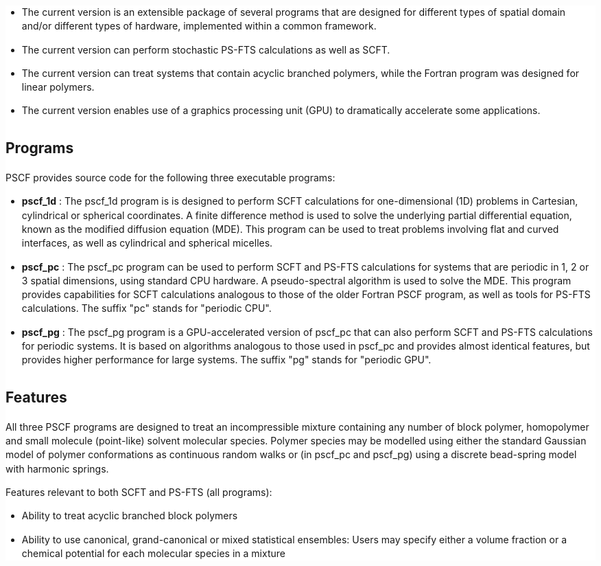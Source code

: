    - The current version is an extensible package of several programs
     that are designed for different types of spatial domain and/or 
     different types of hardware, implemented within a common framework.

   - The current version can perform stochastic PS-FTS calculations as
     well as SCFT.

   - The current version can treat systems that contain acyclic branched 
     polymers, while the Fortran program was designed for linear polymers.

   - The current version enables use of a graphics processing unit (GPU)
     to dramatically accelerate some applications.

## Programs

PSCF provides source code for the following three executable programs:

   - **pscf_1d** : The pscf_1d program is is designed to perform SCFT
     calculations for one-dimensional (1D) problems in Cartesian,
     cylindrical or spherical coordinates. A finite difference method is
     used to solve the underlying partial differential equation, known
     as the modified diffusion equation (MDE). This program can be used
     to treat problems involving flat and curved interfaces, as well as
     cylindrical and spherical micelles.

   - **pscf_pc** : The pscf_pc program can be used to perform SCFT and
     PS-FTS calculations for systems that are periodic in 1, 2 or 3 
     spatial dimensions, using standard CPU hardware. A pseudo-spectral 
     algorithm is used to solve the MDE. This program provides capabilities
     for SCFT calculations analogous to those of the older Fortran PSCF 
     program, as well as tools for PS-FTS calculations.  The suffix "pc" 
     stands for "periodic CPU".

   - **pscf_pg** : The pscf_pg program is a GPU-accelerated version
     of pscf_pc that can also perform SCFT and PS-FTS calculations for
     periodic systems. It is based on algorithms analogous to those used 
     in pscf_pc and provides almost identical features, but provides 
     higher performance for large systems. The suffix "pg" stands for 
     "periodic GPU".

## Features

All three PSCF programs are designed to treat an incompressible mixture
containing any number of block polymer, homopolymer and small molecule
(point-like) solvent molecular species. Polymer species may be modelled
using either the standard Gaussian model of polymer conformations as 
continuous random walks or (in pscf_pc and pscf_pg) using a discrete 
bead-spring model with harmonic springs.

Features relevant to both SCFT and PS-FTS (all programs):

  - Ability to treat acyclic branched block polymers

  - Ability to use canonical, grand-canonical or mixed statistical
    ensembles: Users may specify either a volume fraction or a chemical
    potential for each molecular species in a mixture
